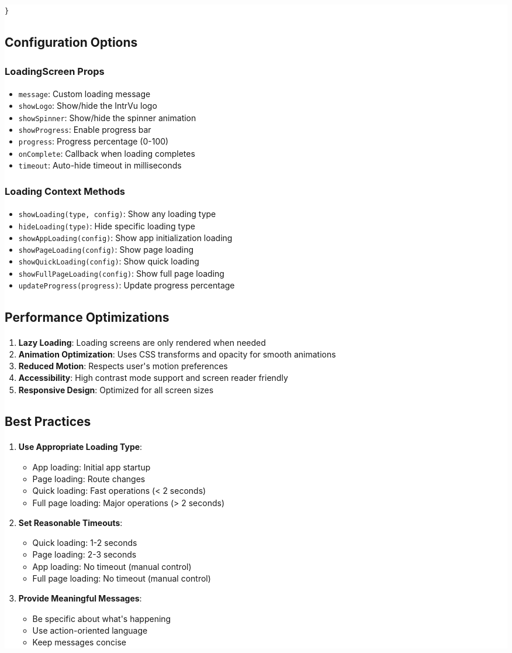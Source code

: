 ```jsx
}
```

## Configuration Options

### LoadingScreen Props
- `message`: Custom loading message
- `showLogo`: Show/hide the IntrVu logo
- `showSpinner`: Show/hide the spinner animation
- `showProgress`: Enable progress bar
- `progress`: Progress percentage (0-100)
- `onComplete`: Callback when loading completes
- `timeout`: Auto-hide timeout in milliseconds

### Loading Context Methods
- `showLoading(type, config)`: Show any loading type
- `hideLoading(type)`: Hide specific loading type
- `showAppLoading(config)`: Show app initialization loading
- `showPageLoading(config)`: Show page loading
- `showQuickLoading(config)`: Show quick loading
- `showFullPageLoading(config)`: Show full page loading
- `updateProgress(progress)`: Update progress percentage

## Performance Optimizations

1. **Lazy Loading**: Loading screens are only rendered when needed
2. **Animation Optimization**: Uses CSS transforms and opacity for smooth animations
3. **Reduced Motion**: Respects user's motion preferences
4. **Accessibility**: High contrast mode support and screen reader friendly
5. **Responsive Design**: Optimized for all screen sizes

## Best Practices

1. **Use Appropriate Loading Type**:
   - App loading: Initial app startup
   - Page loading: Route changes
   - Quick loading: Fast operations (< 2 seconds)
   - Full page loading: Major operations (> 2 seconds)

2. **Set Reasonable Timeouts**:
   - Quick loading: 1-2 seconds
   - Page loading: 2-3 seconds
   - App loading: No timeout (manual control)
   - Full page loading: No timeout (manual control)

3. **Provide Meaningful Messages**:
   - Be specific about what's happening
   - Use action-oriented language
   - Keep messages concise
